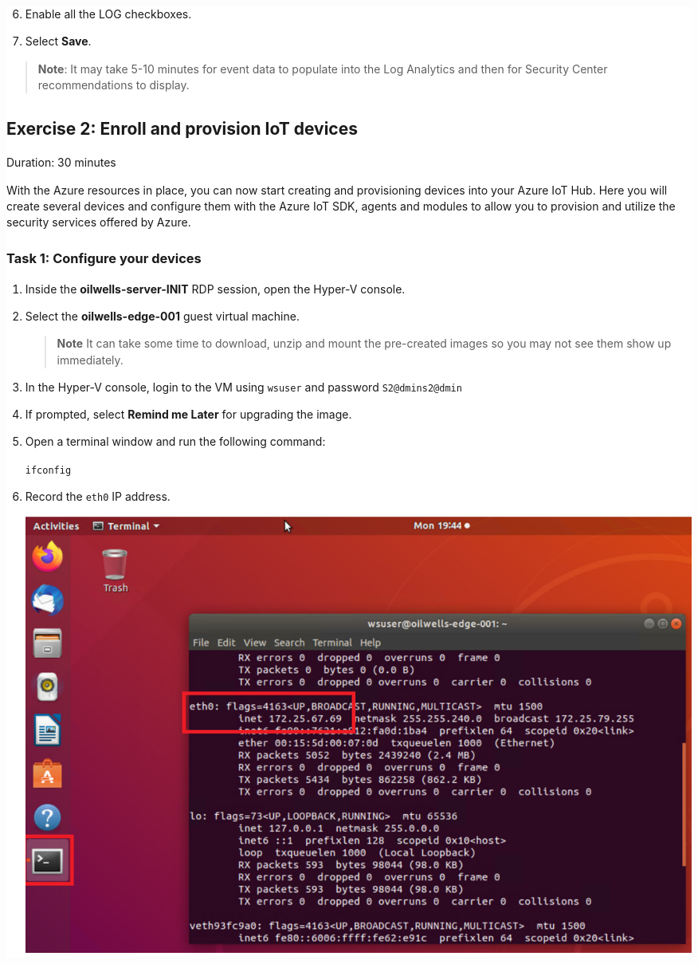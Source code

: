 6. Enable all the LOG checkboxes.

7. Select **Save**.

>**Note**:  It may take 5-10 minutes for event data to populate into the Log Analytics and then for Security Center recommendations to display.

## Exercise 2: Enroll and provision IoT devices

Duration: 30 minutes

With the Azure resources in place, you can now start creating and provisioning devices into your Azure IoT Hub.  Here you will create several devices and configure them with the Azure IoT SDK, agents and modules to allow you to provision and utilize the security services offered by Azure.

### Task 1: Configure your devices

1. Inside the **oilwells-server-INIT** RDP session, open the Hyper-V console.

2. Select the **oilwells-edge-001** guest virtual machine.

    > **Note** It can take some time to download, unzip and mount the pre-created images so you may not see them show up immediately.

3. In the Hyper-V console, login to the VM using `wsuser` and password `S2@dmins2@dmin`

4. If prompted, select **Remind me Later** for upgrading the image.

5. Open a terminal window and run the following command:

    ```bash
    ifconfig
    ```

6. Record the `eth0` IP address.

    ![Run the ifconfig tool and look for the eth0 ip address.](media/ex1_ifconfig.png "Output of the ifconfig tool with the ip address")

